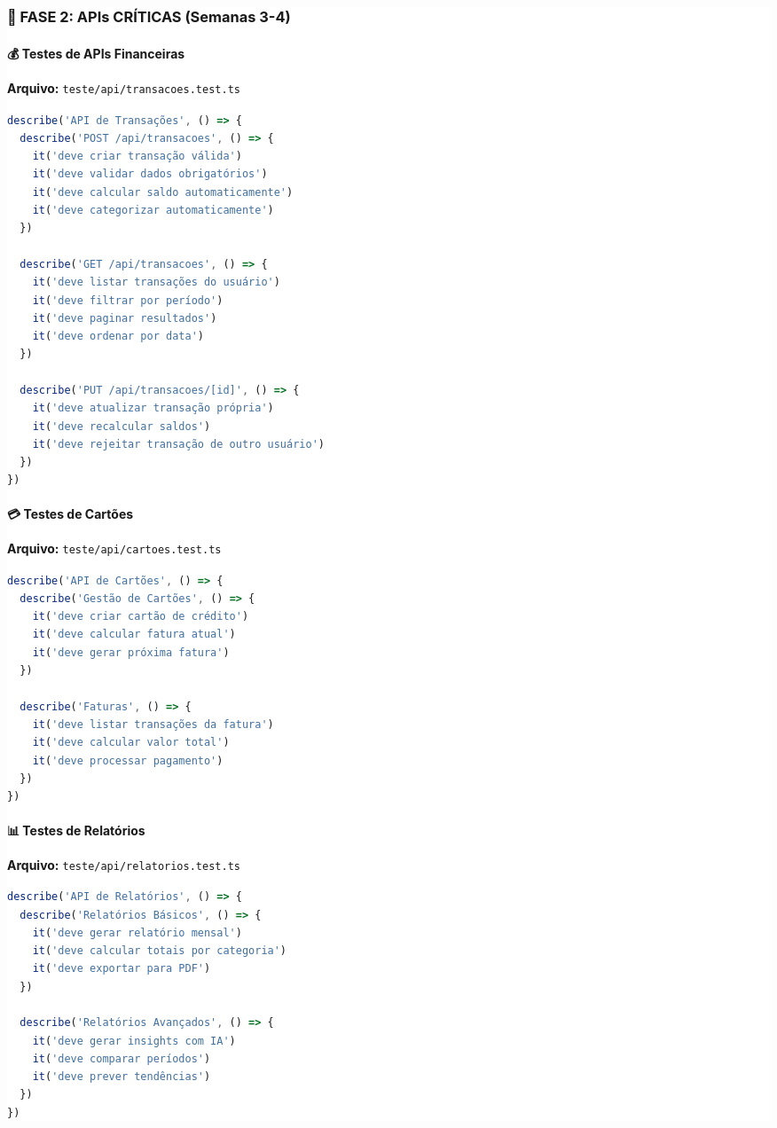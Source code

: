 ### 📅 FASE 2: APIs CRÍTICAS (Semanas 3-4)

#### 💰 Testes de APIs Financeiras
**Arquivo:** `teste/api/transacoes.test.ts`
```typescript
describe('API de Transações', () => {
  describe('POST /api/transacoes', () => {
    it('deve criar transação válida')
    it('deve validar dados obrigatórios')
    it('deve calcular saldo automaticamente')
    it('deve categorizar automaticamente')
  })
  
  describe('GET /api/transacoes', () => {
    it('deve listar transações do usuário')
    it('deve filtrar por período')
    it('deve paginar resultados')
    it('deve ordenar por data')
  })
  
  describe('PUT /api/transacoes/[id]', () => {
    it('deve atualizar transação própria')
    it('deve recalcular saldos')
    it('deve rejeitar transação de outro usuário')
  })
})
```

#### 💳 Testes de Cartões
**Arquivo:** `teste/api/cartoes.test.ts`
```typescript
describe('API de Cartões', () => {
  describe('Gestão de Cartões', () => {
    it('deve criar cartão de crédito')
    it('deve calcular fatura atual')
    it('deve gerar próxima fatura')
  })
  
  describe('Faturas', () => {
    it('deve listar transações da fatura')
    it('deve calcular valor total')
    it('deve processar pagamento')
  })
})
```

#### 📊 Testes de Relatórios
**Arquivo:** `teste/api/relatorios.test.ts`
```typescript
describe('API de Relatórios', () => {
  describe('Relatórios Básicos', () => {
    it('deve gerar relatório mensal')
    it('deve calcular totais por categoria')
    it('deve exportar para PDF')
  })
  
  describe('Relatórios Avançados', () => {
    it('deve gerar insights com IA')
    it('deve comparar períodos')
    it('deve prever tendências')
  })
})
```
